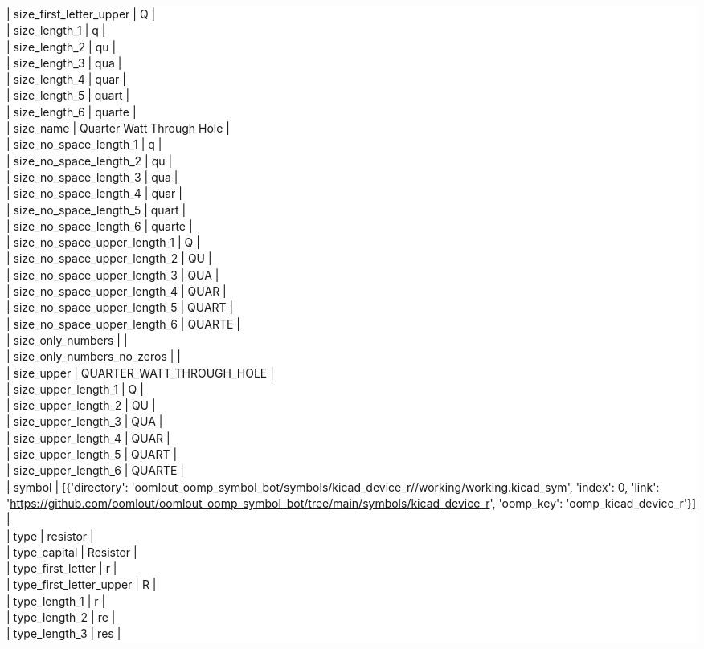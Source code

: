 | size_first_letter_upper | Q |  
| size_length_1 | q |  
| size_length_2 | qu |  
| size_length_3 | qua |  
| size_length_4 | quar |  
| size_length_5 | quart |  
| size_length_6 | quarte |  
| size_name | Quarter Watt Through Hole |  
| size_no_space_length_1 | q |  
| size_no_space_length_2 | qu |  
| size_no_space_length_3 | qua |  
| size_no_space_length_4 | quar |  
| size_no_space_length_5 | quart |  
| size_no_space_length_6 | quarte |  
| size_no_space_upper_length_1 | Q |  
| size_no_space_upper_length_2 | QU |  
| size_no_space_upper_length_3 | QUA |  
| size_no_space_upper_length_4 | QUAR |  
| size_no_space_upper_length_5 | QUART |  
| size_no_space_upper_length_6 | QUARTE |  
| size_only_numbers |  |  
| size_only_numbers_no_zeros |  |  
| size_upper | QUARTER_WATT_THROUGH_HOLE |  
| size_upper_length_1 | Q |  
| size_upper_length_2 | QU |  
| size_upper_length_3 | QUA |  
| size_upper_length_4 | QUAR |  
| size_upper_length_5 | QUART |  
| size_upper_length_6 | QUARTE |  
| symbol | [{'directory': 'oomlout_oomp_symbol_bot/symbols/kicad_device_r//working/working.kicad_sym', 'index': 0, 'link': 'https://github.com/oomlout/oomlout_oomp_symbol_bot/tree/main/symbols/kicad_device_r', 'oomp_key': 'oomp_kicad_device_r'}] |  
| type | resistor |  
| type_capital | Resistor |  
| type_first_letter | r |  
| type_first_letter_upper | R |  
| type_length_1 | r |  
| type_length_2 | re |  
| type_length_3 | res |  